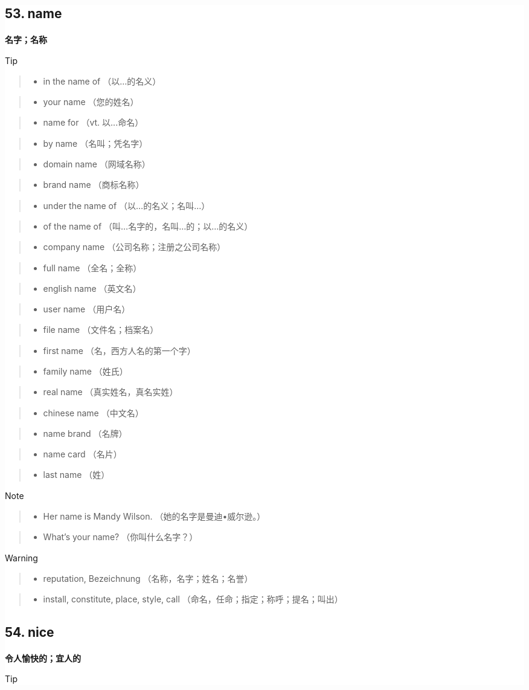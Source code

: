 ## 53. name

**名字；名称**

> [!TIP]

> - in the name of （以…的名义）

> - your name （您的姓名）

> - name for （vt. 以...命名）

> - by name （名叫；凭名字）

> - domain name （网域名称）

> - brand name （商标名称）

> - under the name of （以…的名义；名叫…）

> - of the name of （叫…名字的，名叫…的；以…的名义）

> - company name （公司名称；注册之公司名称）

> - full name （全名；全称）

> - english name （英文名）

> - user name （用户名）

> - file name （文件名；档案名）

> - first name （名，西方人名的第一个字）

> - family name （姓氏）

> - real name （真实姓名，真名实姓）

> - chinese name （中文名）

> - name brand （名牌）

> - name card （名片）

> - last name （姓）

> [!NOTE]

> - Her name is Mandy Wilson. （她的名字是曼迪•威尔逊。）

> - What’s your name? （你叫什么名字？）

> [!WARNING]

> - reputation, Bezeichnung （名称，名字；姓名；名誉）

> - install, constitute, place, style, call （命名，任命；指定；称呼；提名；叫出）

## 54. nice

**令人愉快的；宜人的**

> [!TIP]
